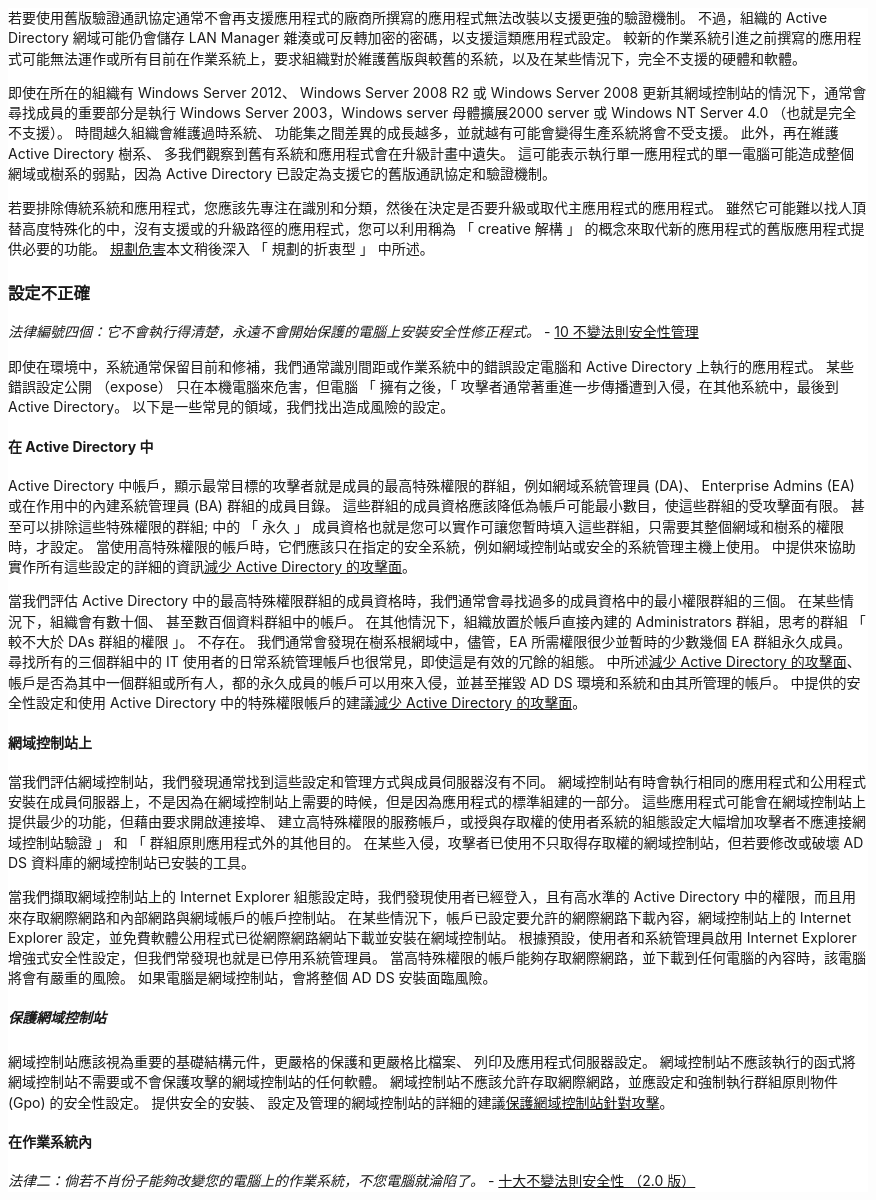 若要使用舊版驗證通訊協定通常不會再支援應用程式的廠商所撰寫的應用程式無法改裝以支援更強的驗證機制。 不過，組織的 Active Directory 網域可能仍會儲存 LAN Manager 雜湊或可反轉加密的密碼，以支援這類應用程式設定。 較新的作業系統引進之前撰寫的應用程式可能無法運作或所有目前在作業系統上，要求組織對於維護舊版與較舊的系統，以及在某些情況下，完全不支援的硬體和軟體。  
  
即使在所在的組織有 Windows Server 2012、 Windows Server 2008 R2 或 Windows Server 2008 更新其網域控制站的情況下，通常會尋找成員的重要部分是執行 Windows Server 2003，Windows server 母體擴展2000 server 或 Windows NT Server 4.0 （也就是完全不支援）。 時間越久組織會維護過時系統、 功能集之間差異的成長越多，並就越有可能會變得生產系統將會不受支援。 此外，再在維護 Active Directory 樹系、 多我們觀察到舊有系統和應用程式會在升級計畫中遺失。 這可能表示執行單一應用程式的單一電腦可能造成整個網域或樹系的弱點，因為 Active Directory 已設定為支援它的舊版通訊協定和驗證機制。  
  
若要排除傳統系統和應用程式，您應該先專注在識別和分類，然後在決定是否要升級或取代主應用程式的應用程式。 雖然它可能難以找人頂替高度特殊化的中，沒有支援或的升級路徑的應用程式，您可以利用稱為 「 creative 解構 」 的概念來取代新的應用程式的舊版應用程式提供必要的功能。 [規劃危害](../../../ad-ds/plan/security-best-practices/../../../ad-ds/plan/security-best-practices/Planning-for-Compromise.md)本文稍後深入 「 規劃的折衷型 」 中所述。  
  
### <a name="misconfiguration"></a>設定不正確  
*法律編號四個：它不會執行得清楚，永遠不會開始保護的電腦上安裝安全性修正程式。* - [10 不變法則安全性管理](https://technet.microsoft.com/library/cc722488.aspx)  
  
即使在環境中，系統通常保留目前和修補，我們通常識別間距或作業系統中的錯誤設定電腦和 Active Directory 上執行的應用程式。 某些錯誤設定公開 （expose） 只在本機電腦來危害，但電腦 「 擁有之後，「 攻擊者通常著重進一步傳播遭到入侵，在其他系統中，最後到 Active Directory。 以下是一些常見的領域，我們找出造成風險的設定。  
  
#### <a name="in-active-directory"></a>在 Active Directory 中  
Active Directory 中帳戶，顯示最常目標的攻擊者就是成員的最高特殊權限的群組，例如網域系統管理員 (DA)、 Enterprise Admins (EA) 或在作用中的內建系統管理員 (BA) 群組的成員目錄。 這些群組的成員資格應該降低為帳戶可能最小數目，使這些群組的受攻擊面有限。 甚至可以排除這些特殊權限的群組; 中的 「 永久 」 成員資格也就是您可以實作可讓您暫時填入這些群組，只需要其整個網域和樹系的權限時，才設定。 當使用高特殊權限的帳戶時，它們應該只在指定的安全系統，例如網域控制站或安全的系統管理主機上使用。 中提供來協助實作所有這些設定的詳細的資訊[減少 Active Directory 的攻擊面](../../../ad-ds/plan/security-best-practices/../../../ad-ds/plan/security-best-practices/../../../ad-ds/plan/security-best-practices/Reducing-the-Active-Directory-Attack-Surface.md)。  
  
當我們評估 Active Directory 中的最高特殊權限群組的成員資格時，我們通常會尋找過多的成員資格中的最小權限群組的三個。 在某些情況下，組織會有數十個、 甚至數百個資料群組中的帳戶。 在其他情況下，組織放置於帳戶直接內建的 Administrators 群組，思考的群組 「 較不大於 DAs 群組的權限 」。 不存在。 我們通常會發現在樹系根網域中，儘管，EA 所需權限很少並暫時的少數幾個 EA 群組永久成員。 尋找所有的三個群組中的 IT 使用者的日常系統管理帳戶也很常見，即使這是有效的冗餘的組態。 中所述[減少 Active Directory 的攻擊面](../../../ad-ds/plan/security-best-practices/../../../ad-ds/plan/security-best-practices/../../../ad-ds/plan/security-best-practices/Reducing-the-Active-Directory-Attack-Surface.md)、 帳戶是否為其中一個群組或所有人，都的永久成員的帳戶可以用來入侵，並甚至摧毀 AD DS 環境和系統和由其所管理的帳戶。 中提供的安全性設定和使用 Active Directory 中的特殊權限帳戶的建議[減少 Active Directory 的攻擊面](../../../ad-ds/plan/security-best-practices/../../../ad-ds/plan/security-best-practices/../../../ad-ds/plan/security-best-practices/Reducing-the-Active-Directory-Attack-Surface.md)。  
  
#### <a name="on-domain-controllers"></a>網域控制站上  
當我們評估網域控制站，我們發現通常找到這些設定和管理方式與成員伺服器沒有不同。 網域控制站有時會執行相同的應用程式和公用程式安裝在成員伺服器上，不是因為在網域控制站上需要的時候，但是因為應用程式的標準組建的一部分。 這些應用程式可能會在網域控制站上提供最少的功能，但藉由要求開啟連接埠、 建立高特殊權限的服務帳戶，或授與存取權的使用者系統的組態設定大幅增加攻擊者不應連接網域控制站驗證 」 和 「 群組原則應用程式外的其他目的。 在某些入侵，攻擊者已使用不只取得存取權的網域控制站，但若要修改或破壞 AD DS 資料庫的網域控制站已安裝的工具。  
  
當我們擷取網域控制站上的 Internet Explorer 組態設定時，我們發現使用者已經登入，且有高水準的 Active Directory 中的權限，而且用來存取網際網路和內部網路與網域帳戶的帳戶控制站。 在某些情況下，帳戶已設定要允許的網際網路下載內容，網域控制站上的 Internet Explorer 設定，並免費軟體公用程式已從網際網路網站下載並安裝在網域控制站。 根據預設，使用者和系統管理員啟用 Internet Explorer 增強式安全性設定，但我們常發現也就是已停用系統管理員。 當高特殊權限的帳戶能夠存取網際網路，並下載到任何電腦的內容時，該電腦將會有嚴重的風險。 如果電腦是網域控制站，會將整個 AD DS 安裝面臨風險。  
  
##### <a name="protecting-domain-controllers"></a>保護網域控制站  
網域控制站應該視為重要的基礎結構元件，更嚴格的保護和更嚴格比檔案、 列印及應用程式伺服器設定。 網域控制站不應該執行的函式將網域控制站不需要或不會保護攻擊的網域控制站的任何軟體。 網域控制站不應該允許存取網際網路，並應設定和強制執行群組原則物件 (Gpo) 的安全性設定。 提供安全的安裝、 設定及管理的網域控制站的詳細的建議[保護網域控制站針對攻擊](../../../ad-ds/plan/security-best-practices/Securing-Domain-Controllers-Against-Attack.md)。  
  
#### <a name="within-the-operating-system"></a>在作業系統內  
*法律二：倘若不肖份子能夠改變您的電腦上的作業系統，不您電腦就淪陷了。* - [十大不變法則安全性 （2.0 版）](https://technet.microsoft.com/security/hh278941.aspx)  
  